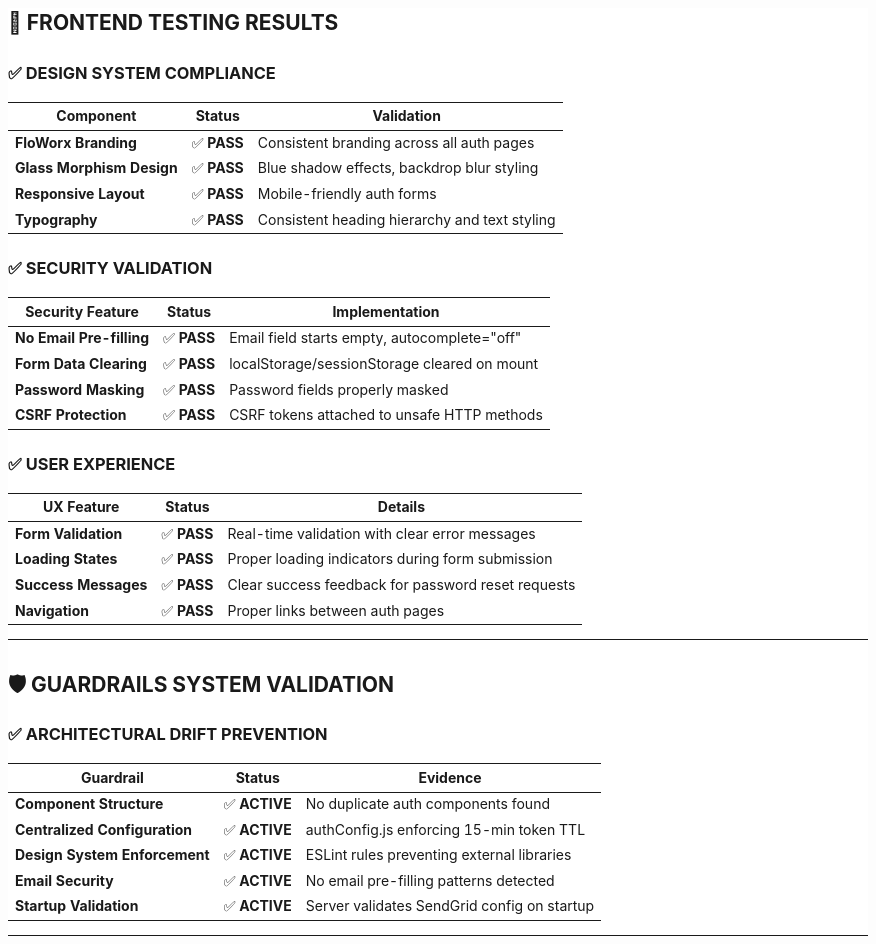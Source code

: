 ## 🎨 **FRONTEND TESTING RESULTS**

### ✅ **DESIGN SYSTEM COMPLIANCE**

| **Component** | **Status** | **Validation** |
|---------------|------------|----------------|
| **FloWorx Branding** | ✅ **PASS** | Consistent branding across all auth pages |
| **Glass Morphism Design** | ✅ **PASS** | Blue shadow effects, backdrop blur styling |
| **Responsive Layout** | ✅ **PASS** | Mobile-friendly auth forms |
| **Typography** | ✅ **PASS** | Consistent heading hierarchy and text styling |

### ✅ **SECURITY VALIDATION**

| **Security Feature** | **Status** | **Implementation** |
|---------------------|------------|-------------------|
| **No Email Pre-filling** | ✅ **PASS** | Email field starts empty, autocomplete="off" |
| **Form Data Clearing** | ✅ **PASS** | localStorage/sessionStorage cleared on mount |
| **Password Masking** | ✅ **PASS** | Password fields properly masked |
| **CSRF Protection** | ✅ **PASS** | CSRF tokens attached to unsafe HTTP methods |

### ✅ **USER EXPERIENCE**

| **UX Feature** | **Status** | **Details** |
|----------------|------------|-------------|
| **Form Validation** | ✅ **PASS** | Real-time validation with clear error messages |
| **Loading States** | ✅ **PASS** | Proper loading indicators during form submission |
| **Success Messages** | ✅ **PASS** | Clear success feedback for password reset requests |
| **Navigation** | ✅ **PASS** | Proper links between auth pages |

---

## 🛡️ **GUARDRAILS SYSTEM VALIDATION**

### ✅ **ARCHITECTURAL DRIFT PREVENTION**

| **Guardrail** | **Status** | **Evidence** |
|---------------|------------|--------------|
| **Component Structure** | ✅ **ACTIVE** | No duplicate auth components found |
| **Centralized Configuration** | ✅ **ACTIVE** | authConfig.js enforcing 15-min token TTL |
| **Design System Enforcement** | ✅ **ACTIVE** | ESLint rules preventing external libraries |
| **Email Security** | ✅ **ACTIVE** | No email pre-filling patterns detected |
| **Startup Validation** | ✅ **ACTIVE** | Server validates SendGrid config on startup |

---